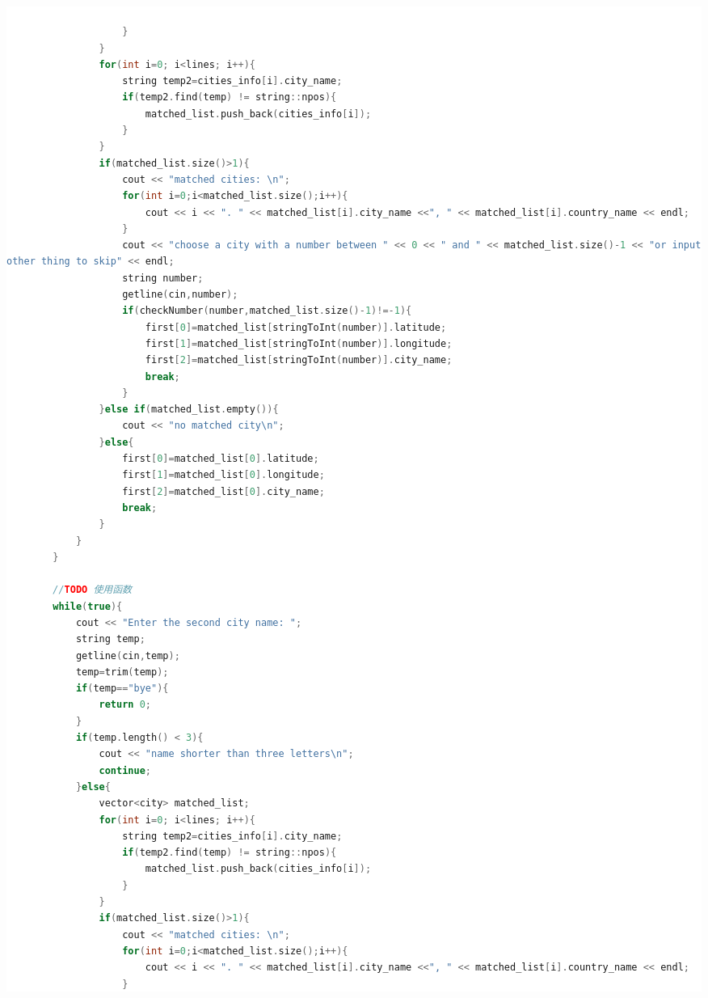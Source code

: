 ```cpp

                    }
                }
                for(int i=0; i<lines; i++){
                    string temp2=cities_info[i].city_name;
                    if(temp2.find(temp) != string::npos){
                        matched_list.push_back(cities_info[i]);
                    }
                }
                if(matched_list.size()>1){
                    cout << "matched cities: \n";
                    for(int i=0;i<matched_list.size();i++){
                        cout << i << ". " << matched_list[i].city_name <<", " << matched_list[i].country_name << endl;
                    }
                    cout << "choose a city with a number between " << 0 << " and " << matched_list.size()-1 << "or input other thing to skip" << endl;
                    string number;
                    getline(cin,number);
                    if(checkNumber(number,matched_list.size()-1)!=-1){
                        first[0]=matched_list[stringToInt(number)].latitude;
                        first[1]=matched_list[stringToInt(number)].longitude;
                        first[2]=matched_list[stringToInt(number)].city_name;
                        break;
                    }
                }else if(matched_list.empty()){
                    cout << "no matched city\n";
                }else{
                    first[0]=matched_list[0].latitude;
                    first[1]=matched_list[0].longitude;
                    first[2]=matched_list[0].city_name;
                    break;
                }
            }
        }

        //TODO 使用函数
        while(true){
            cout << "Enter the second city name: ";
            string temp;
            getline(cin,temp);
            temp=trim(temp);
            if(temp=="bye"){
                return 0;
            }
            if(temp.length() < 3){
                cout << "name shorter than three letters\n";
                continue;
            }else{
                vector<city> matched_list;
                for(int i=0; i<lines; i++){
                    string temp2=cities_info[i].city_name;
                    if(temp2.find(temp) != string::npos){
                        matched_list.push_back(cities_info[i]);
                    }
                }
                if(matched_list.size()>1){
                    cout << "matched cities: \n";
                    for(int i=0;i<matched_list.size();i++){
                        cout << i << ". " << matched_list[i].city_name <<", " << matched_list[i].country_name << endl;
                    }
```